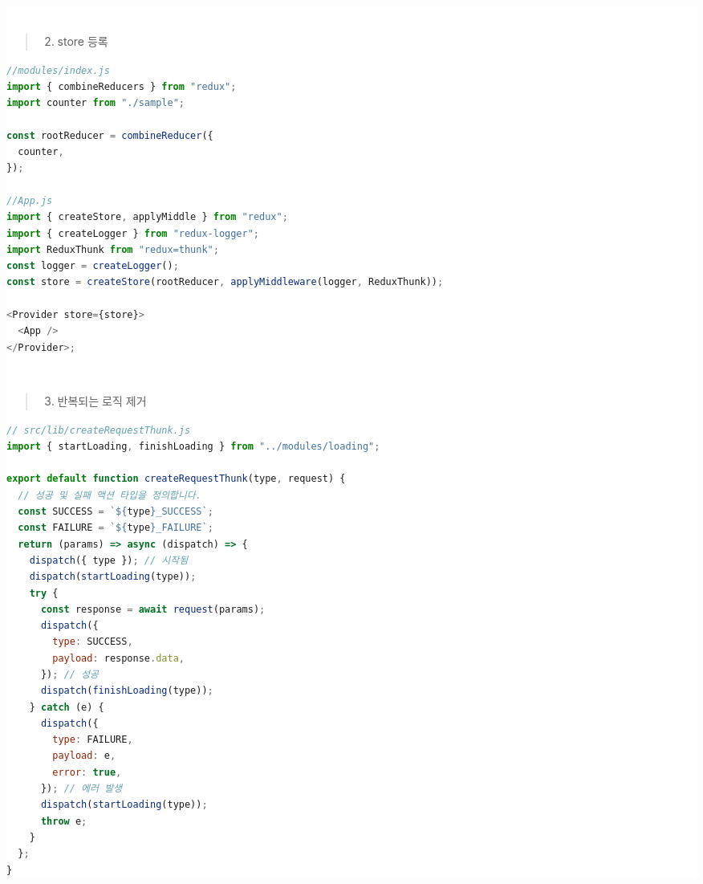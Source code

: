 ```js
```

<br />

> 2. store 등록

```js
//modules/index.js
import { combineReducers } from "redux";
import counter from "./sample";

const rootReducer = combineReducer({
  counter,
});

//App.js
import { createStore, applyMiddle } from "redux";
import { createLogger } from "redux-logger";
import ReduxThunk from "redux=thunk";
const logger = createLogger();
const store = createStore(rootReducer, applyMiddleware(logger, ReduxThunk));

<Provider store={store}>
  <App />
</Provider>;
```

<br />

> 3. 반복되는 로직 제거

```js
// src/lib/createRequestThunk.js
import { startLoading, finishLoading } from "../modules/loading";

export default function createRequestThunk(type, request) {
  // 성공 및 실패 액션 타입을 정의합니다.
  const SUCCESS = `${type}_SUCCESS`;
  const FAILURE = `${type}_FAILURE`;
  return (params) => async (dispatch) => {
    dispatch({ type }); // 시작됨
    dispatch(startLoading(type));
    try {
      const response = await request(params);
      dispatch({
        type: SUCCESS,
        payload: response.data,
      }); // 성공
      dispatch(finishLoading(type));
    } catch (e) {
      dispatch({
        type: FAILURE,
        payload: e,
        error: true,
      }); // 에러 발생
      dispatch(startLoading(type));
      throw e;
    }
  };
}
```
